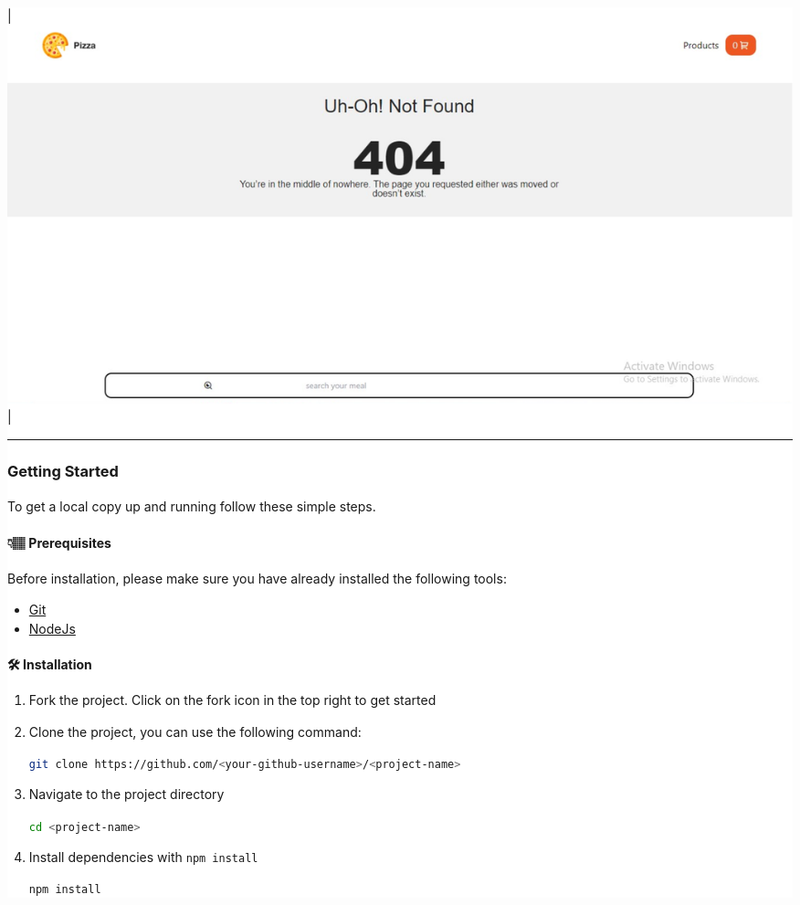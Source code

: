 | <img width="1604" alt="" src="https://raw.githubusercontent.com/omagr/react-Ecommerce-app/main/public/ss/pc4%201.png"> |

<hr>

### **Getting Started**

To get a local copy up and running follow these simple steps.

#### 👇🏽 **Prerequisites**

Before installation, please make sure you have already installed the following tools:

- [Git](https://git-scm.com/downloads)
- [NodeJs](https://nodejs.org/en/download/)

#### 🛠️ **Installation**

1. Fork the project. Click on the fork icon in the top right to get started
2. Clone the project, you can use the following command:

   ```bash
   git clone https://github.com/<your-github-username>/<project-name>
   ```

3. Navigate to the project directory

   ```bash
   cd <project-name>
   ```

4. Install dependencies with `npm install`

   ```bash
   npm install
   ```
